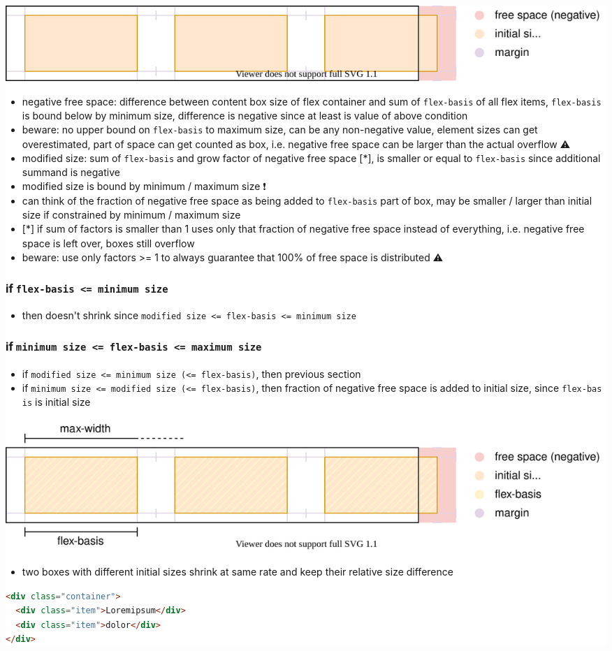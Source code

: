 ![container with three overflowing children and negative free space](flexshrink.svg)

- negative free space: difference between content box size of flex container and sum of `flex-basis` of all flex items, `flex-basis` is bound below by minimum size, difference is negative since at least is value of above condition
- beware: no upper bound on `flex-basis` to maximum size, can be any non-negative value, element sizes can get overestimated, part of space can get counted as box, i.e. negative free space can be larger than the actual overflow ⚠️
- modified size: sum of `flex-basis` and grow factor of negative free space [\*], is smaller or equal to `flex-basis` since additional summand is negative
- modified size is bound by minimum / maximum size ❗️
- can think of the fraction of negative free space as being added to `flex-basis` part of box, may be smaller / larger than initial size if constrained by minimum / maximum size
- [\*] if sum of factors is smaller than 1 uses only that fraction of negative free space instead of everything, i.e. negative free space is left over, boxes still overflow
- beware: use only factors >= 1 to always guarantee that 100% of free space is distributed ⚠️

### if `flex-basis <= minimum size`

- then doesn't shrink since `modified size <= flex-basis <= minimum size`

### if `minimum size <= flex-basis <= maximum size`

- if `modified size <= minimum size (<= flex-basis)`, then previous section
- if `minimum size <= modified size (<= flex-basis)`, then fraction of negative free space is added to initial size, since `flex-basis` is initial size

![container with three overflowing children where none of the space counts as box](flexshrinknorm.svg)

- two boxes with different initial sizes shrink at same rate and keep their relative size difference

```html
<div class="container">
  <div class="item">Loremipsum</div>
  <div class="item">dolor</div>
</div>
```
